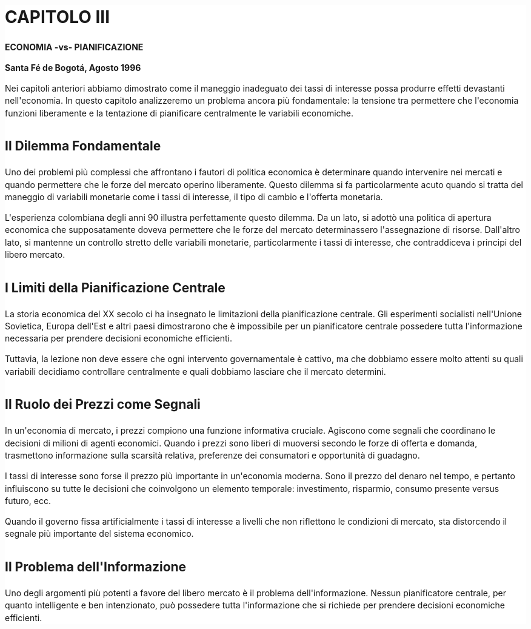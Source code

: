 # CAPITOLO III

**ECONOMIA -vs- PIANIFICAZIONE**

**Santa Fé de Bogotá, Agosto 1996**

Nei capitoli anteriori abbiamo dimostrato come il maneggio inadeguato dei tassi di interesse possa produrre effetti devastanti nell'economia. In questo capitolo analizzeremo un problema ancora più fondamentale: la tensione tra permettere che l'economia funzioni liberamente e la tentazione di pianificare centralmente le variabili economiche.

## Il Dilemma Fondamentale

Uno dei problemi più complessi che affrontano i fautori di politica economica è determinare quando intervenire nei mercati e quando permettere che le forze del mercato operino liberamente. Questo dilemma si fa particolarmente acuto quando si tratta del maneggio di variabili monetarie come i tassi di interesse, il tipo di cambio e l'offerta monetaria.

L'esperienza colombiana degli anni 90 illustra perfettamente questo dilemma. Da un lato, si adottò una politica di apertura economica che supposatamente doveva permettere che le forze del mercato determinassero l'assegnazione di risorse. Dall'altro lato, si mantenne un controllo stretto delle variabili monetarie, particolarmente i tassi di interesse, che contraddiceva i principi del libero mercato.

## I Limiti della Pianificazione Centrale

La storia economica del XX secolo ci ha insegnato le limitazioni della pianificazione centrale. Gli esperimenti socialisti nell'Unione Sovietica, Europa dell'Est e altri paesi dimostrarono che è impossibile per un pianificatore centrale possedere tutta l'informazione necessaria per prendere decisioni economiche efficienti.

Tuttavia, la lezione non deve essere che ogni intervento governamentale è cattivo, ma che dobbiamo essere molto attenti su quali variabili decidiamo controllare centralmente e quali dobbiamo lasciare che il mercato determini.

## Il Ruolo dei Prezzi come Segnali

In un'economia di mercato, i prezzi compiono una funzione informativa cruciale. Agiscono come segnali che coordinano le decisioni di milioni di agenti economici. Quando i prezzi sono liberi di muoversi secondo le forze di offerta e domanda, trasmettono informazione sulla scarsità relativa, preferenze dei consumatori e opportunità di guadagno.

I tassi di interesse sono forse il prezzo più importante in un'economia moderna. Sono il prezzo del denaro nel tempo, e pertanto influiscono su tutte le decisioni che coinvolgono un elemento temporale: investimento, risparmio, consumo presente versus futuro, ecc.

Quando il governo fissa artificialmente i tassi di interesse a livelli che non riflettono le condizioni di mercato, sta distorcendo il segnale più importante del sistema economico.

## Il Problema dell'Informazione

Uno degli argomenti più potenti a favore del libero mercato è il problema dell'informazione. Nessun pianificatore centrale, per quanto intelligente e ben intenzionato, può possedere tutta l'informazione che si richiede per prendere decisioni economiche efficienti.
